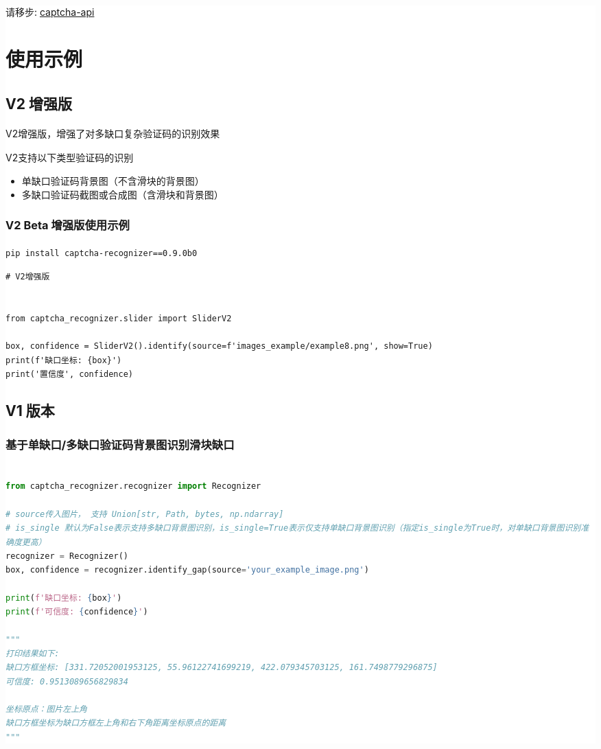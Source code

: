 请移步: [captcha-api](https://github.com/chenwei-zhao/captcha-api)

# 使用示例

## V2 增强版

V2增强版，增强了对多缺口复杂验证码的识别效果

V2支持以下类型验证码的识别

- 单缺口验证码背景图（不含滑块的背景图）
- 多缺口验证码截图或合成图（含滑块和背景图）

### V2 Beta 增强版使用示例

```shell
pip install captcha-recognizer==0.9.0b0
```


```python3
# V2增强版


from captcha_recognizer.slider import SliderV2

box, confidence = SliderV2().identify(source=f'images_example/example8.png', show=True)
print(f'缺口坐标: {box}')
print('置信度', confidence)
```

## V1 版本

### 基于单缺口/多缺口验证码背景图识别滑块缺口

```Python

from captcha_recognizer.recognizer import Recognizer

# source传入图片， 支持 Union[str, Path, bytes, np.ndarray]
# is_single 默认为False表示支持多缺口背景图识别，is_single=True表示仅支持单缺口背景图识别（指定is_single为True时，对单缺口背景图识别准确度更高）
recognizer = Recognizer()
box, confidence = recognizer.identify_gap(source='your_example_image.png')

print(f'缺口坐标: {box}')
print(f'可信度: {confidence}')

"""
打印结果如下:
缺口方框坐标: [331.72052001953125, 55.96122741699219, 422.079345703125, 161.7498779296875]
可信度: 0.9513089656829834

坐标原点：图片左上角
缺口方框坐标为缺口方框左上角和右下角距离坐标原点的距离
"""
```

